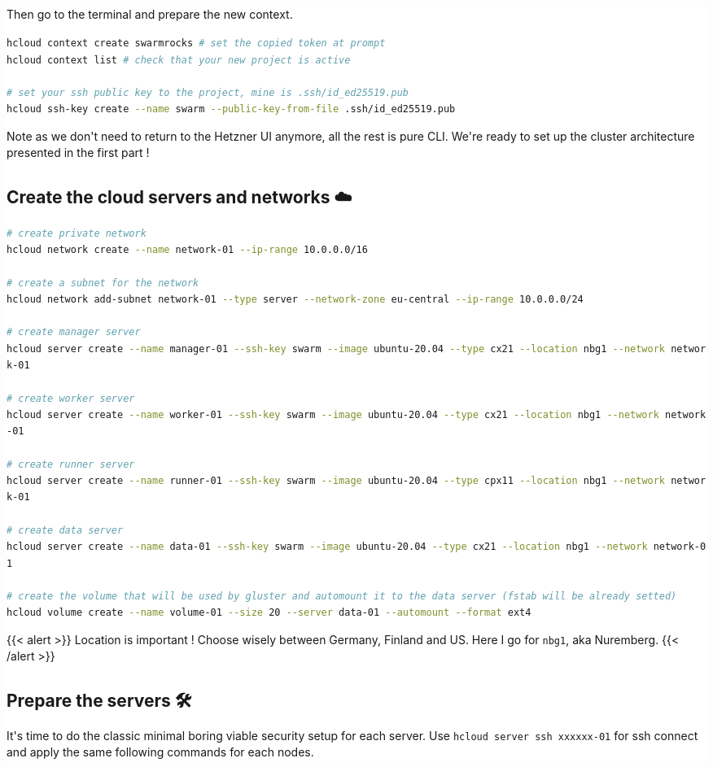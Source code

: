 Then go to the terminal and prepare the new context.

```sh
hcloud context create swarmrocks # set the copied token at prompt
hcloud context list # check that your new project is active

# set your ssh public key to the project, mine is .ssh/id_ed25519.pub
hcloud ssh-key create --name swarm --public-key-from-file .ssh/id_ed25519.pub
```

Note as we don't need to return to the Hetzner UI anymore, all the rest is pure CLI. We're ready to set up the cluster architecture presented in the first part !

## Create the cloud servers and networks ☁️

```sh
# create private network
hcloud network create --name network-01 --ip-range 10.0.0.0/16

# create a subnet for the network
hcloud network add-subnet network-01 --type server --network-zone eu-central --ip-range 10.0.0.0/24

# create manager server
hcloud server create --name manager-01 --ssh-key swarm --image ubuntu-20.04 --type cx21 --location nbg1 --network network-01

# create worker server
hcloud server create --name worker-01 --ssh-key swarm --image ubuntu-20.04 --type cx21 --location nbg1 --network network-01

# create runner server
hcloud server create --name runner-01 --ssh-key swarm --image ubuntu-20.04 --type cpx11 --location nbg1 --network network-01

# create data server
hcloud server create --name data-01 --ssh-key swarm --image ubuntu-20.04 --type cx21 --location nbg1 --network network-01

# create the volume that will be used by gluster and automount it to the data server (fstab will be already setted)
hcloud volume create --name volume-01 --size 20 --server data-01 --automount --format ext4
```

{{< alert >}}
Location is important ! Choose wisely between Germany, Finland and US. Here I go for `nbg1`, aka Nuremberg.
{{< /alert >}}

## Prepare the servers 🛠️

It's time to do the classic minimal boring viable security setup for each server. Use `hcloud server ssh xxxxxx-01` for ssh connect and apply the same following commands for each nodes.
